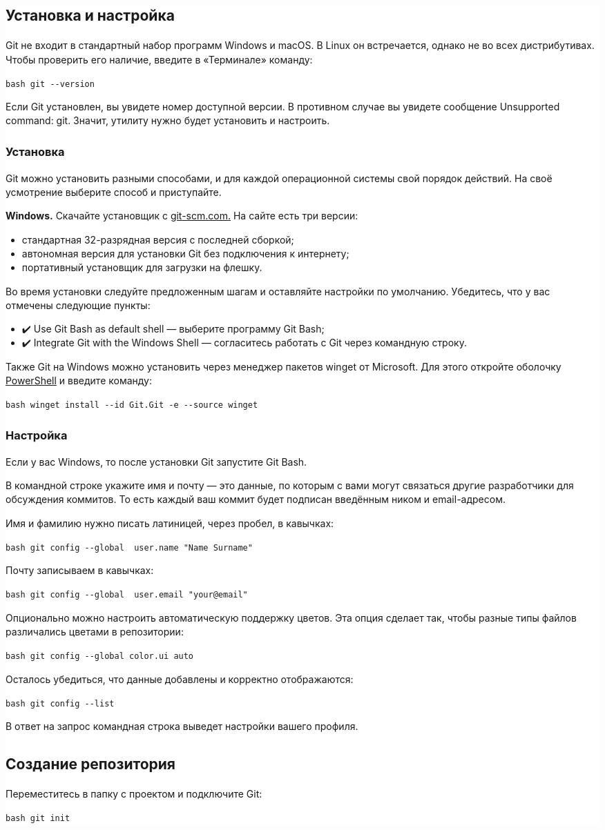 ## Установка и настройка


Git не входит в стандартный набор программ Windows и macOS. В Linux он встречается, однако не во всех дистрибутивах. Чтобы проверить его наличие, введите в «Терминале» команду:

```bash git --version```


Если Git установлен, вы увидете номер доступной версии. В противном случае вы увидете сообщение Unsupported command: git. Значит, утилиту нужно будет установить и настроить.

### Установка
Git можно установить разными способами, и для каждой операционной системы свой порядок действий. На своё усмотрение выберите способ и приступайте.

**Windows.** Скачайте установщик с [git-scm.com.](https://git-scm.com/) На сайте есть три версии:

* стандартная 32-разрядная версия с последней сборкой;
* автономная версия для установки Git без подключения к интернету;
* портативный установщик для загрузки на флешку.

Во время установки следуйте предложенным шагам и оставляйте настройки по умолчанию. Убедитесь, что у вас отмечены следующие пункты:

* ✔️ Use Git Bash as default shell — выберите программу Git Bash;
* ✔️ Integrate Git with the Windows Shell — согласитесь работать с Git через командную строку.


Также Git на Windows можно установить через менеджер пакетов winget от Microsoft. Для этого откройте оболочку [PowerShell](https://learn.microsoft.com/ru-ru/powershell/) и введите команду:

```bash winget install --id Git.Git -e --source winget```

### Настройка
Если у вас Windows, то после установки Git запустите Git Bash. 

В командной строке укажите имя и почту — это данные, по которым с вами могут связаться другие разработчики для обсуждения коммитов. То есть каждый ваш коммит будет подписан введённым ником и email-адресом.

Имя и фамилию нужно писать латиницей, через пробел, в кавычках:

```bash git config --global  user.name "Name Surname"```

Почту записываем в кавычках:

```bash git config --global  user.email "your@email"```

Опционально можно настроить автоматическую поддержку цветов. Эта опция сделает так, чтобы разные типы файлов различались цветами в репозитории:

```bash git config --global color.ui auto```

Осталось убедиться, что данные добавлены и корректно отображаются:

```bash git config --list```

В ответ на запрос командная строка выведет настройки вашего профиля.

## Создание репозитория

Переместитесь в папку с проектом и подключите Git:

```bash git init```
```